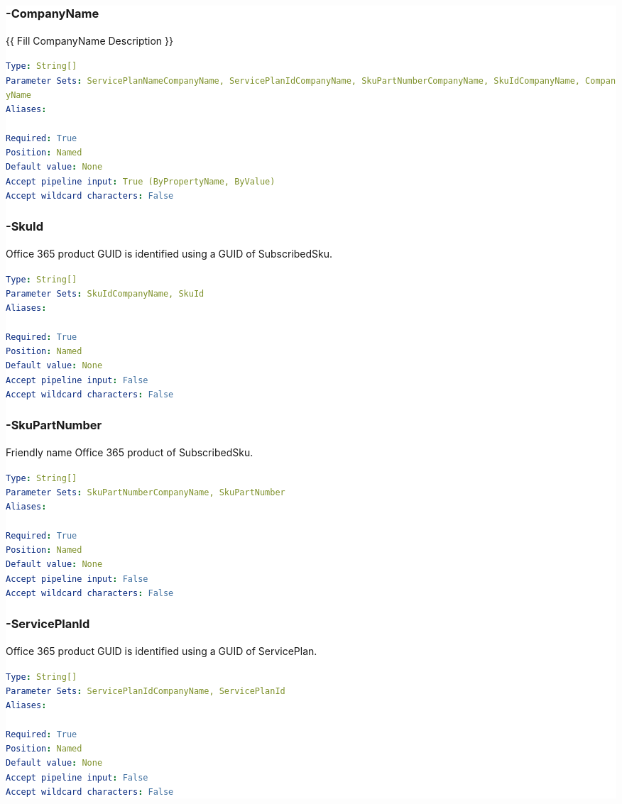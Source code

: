### -CompanyName
{{ Fill CompanyName Description }}

```yaml
Type: String[]
Parameter Sets: ServicePlanNameCompanyName, ServicePlanIdCompanyName, SkuPartNumberCompanyName, SkuIdCompanyName, CompanyName
Aliases:

Required: True
Position: Named
Default value: None
Accept pipeline input: True (ByPropertyName, ByValue)
Accept wildcard characters: False
```

### -SkuId
Office 365 product GUID is identified using a GUID of SubscribedSku.

```yaml
Type: String[]
Parameter Sets: SkuIdCompanyName, SkuId
Aliases:

Required: True
Position: Named
Default value: None
Accept pipeline input: False
Accept wildcard characters: False
```

### -SkuPartNumber
Friendly name Office 365 product of SubscribedSku.

```yaml
Type: String[]
Parameter Sets: SkuPartNumberCompanyName, SkuPartNumber
Aliases:

Required: True
Position: Named
Default value: None
Accept pipeline input: False
Accept wildcard characters: False
```

### -ServicePlanId
Office 365 product GUID is identified using a GUID of ServicePlan.

```yaml
Type: String[]
Parameter Sets: ServicePlanIdCompanyName, ServicePlanId
Aliases:

Required: True
Position: Named
Default value: None
Accept pipeline input: False
Accept wildcard characters: False
```
